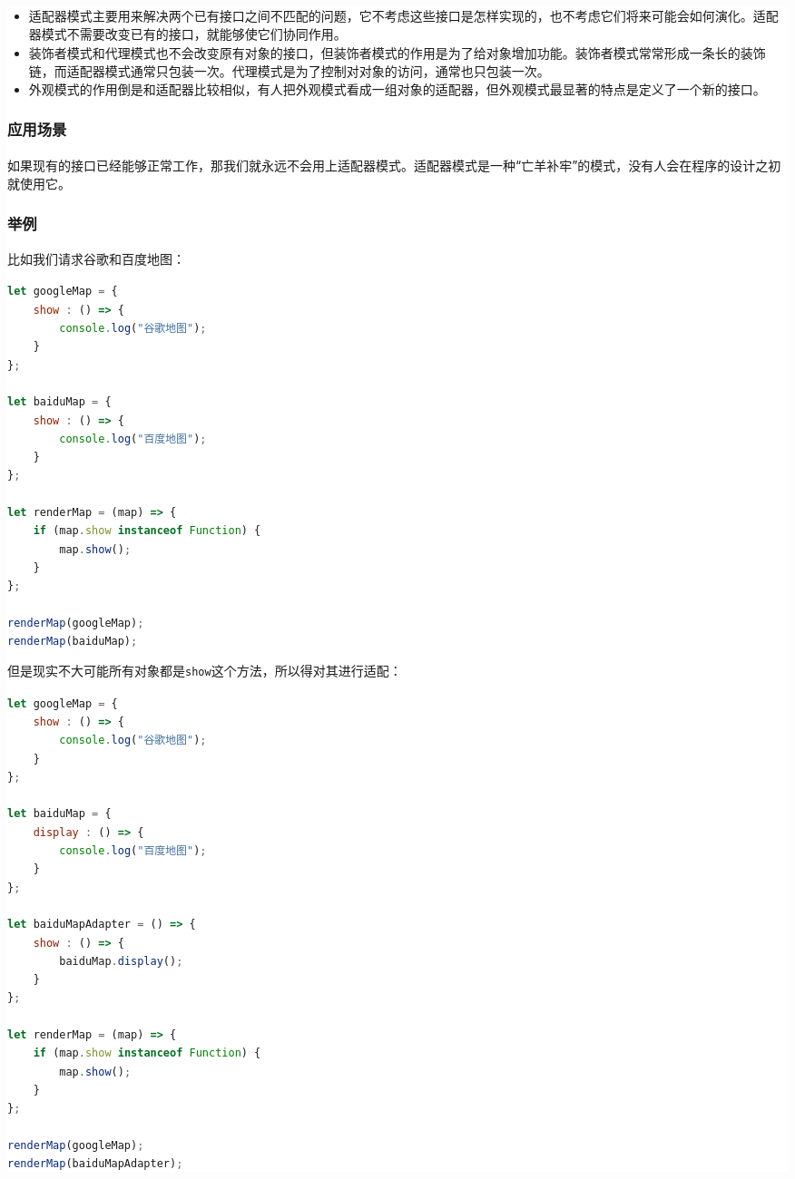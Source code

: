 - 适配器模式主要用来解决两个已有接口之间不匹配的问题，它不考虑这些接口是怎样实现的，也不考虑它们将来可能会如何演化。适配器模式不需要改变已有的接口，就能够使它们协同作用。
- 装饰者模式和代理模式也不会改变原有对象的接口，但装饰者模式的作用是为了给对象增加功能。装饰者模式常常形成一条长的装饰链，而适配器模式通常只包装一次。代理模式是为了控制对对象的访问，通常也只包装一次。
- 外观模式的作用倒是和适配器比较相似，有人把外观模式看成一组对象的适配器，但外观模式最显著的特点是定义了一个新的接口。

### 应用场景

如果现有的接口已经能够正常工作，那我们就永远不会用上适配器模式。适配器模式是一种“亡羊补牢”的模式，没有人会在程序的设计之初就使用它。

### 举例

比如我们请求谷歌和百度地图：

```javascript
let googleMap = {
    show : () => {
        console.log("谷歌地图");
    }
};

let baiduMap = {
    show : () => {
        console.log("百度地图");
    }
};

let renderMap = (map) => {
    if (map.show instanceof Function) {
        map.show();
    }
};

renderMap(googleMap);
renderMap(baiduMap);
```

但是现实不大可能所有对象都是`show`这个方法，所以得对其进行适配：

```javascript
let googleMap = {
    show : () => {
        console.log("谷歌地图");
    }
};

let baiduMap = {
    display : () => {
        console.log("百度地图");
    }
};

let baiduMapAdapter = () => {
    show : () => {
        baiduMap.display();
    }
};

let renderMap = (map) => {
    if (map.show instanceof Function) {
        map.show();
    }
};

renderMap(googleMap);
renderMap(baiduMapAdapter);
```
